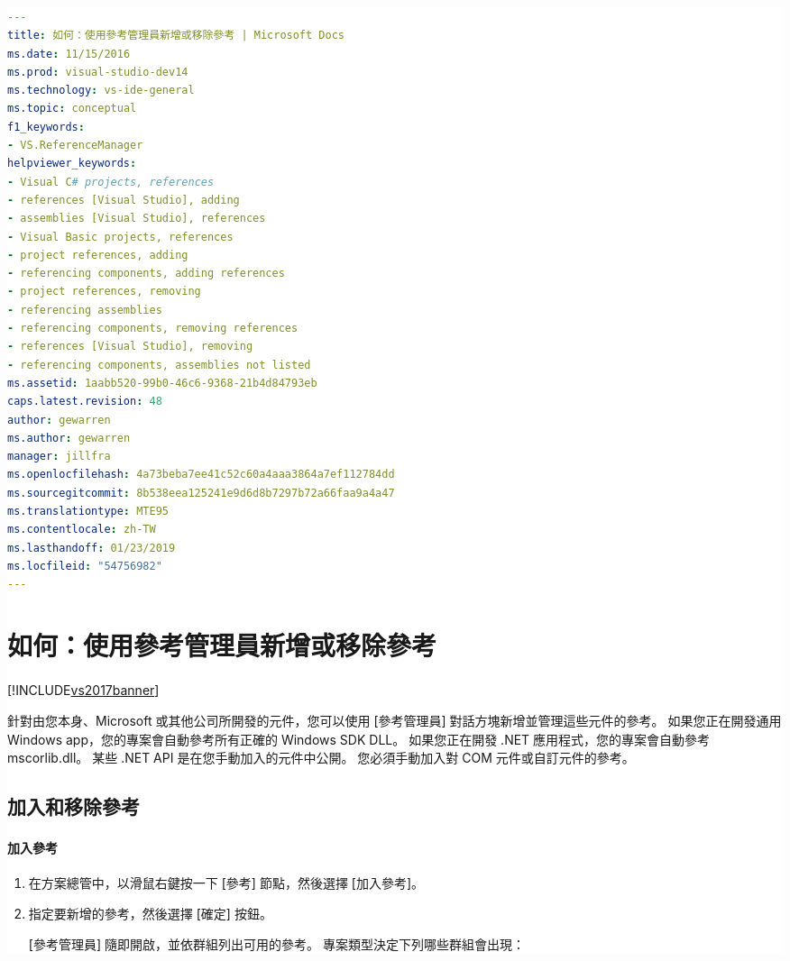 ```yaml
---
title: 如何：使用參考管理員新增或移除參考 | Microsoft Docs
ms.date: 11/15/2016
ms.prod: visual-studio-dev14
ms.technology: vs-ide-general
ms.topic: conceptual
f1_keywords:
- VS.ReferenceManager
helpviewer_keywords:
- Visual C# projects, references
- references [Visual Studio], adding
- assemblies [Visual Studio], references
- Visual Basic projects, references
- project references, adding
- referencing components, adding references
- project references, removing
- referencing assemblies
- referencing components, removing references
- references [Visual Studio], removing
- referencing components, assemblies not listed
ms.assetid: 1aabb520-99b0-46c6-9368-21b4d84793eb
caps.latest.revision: 48
author: gewarren
ms.author: gewarren
manager: jillfra
ms.openlocfilehash: 4a73beba7ee41c52c60a4aaa3864a7ef112784dd
ms.sourcegitcommit: 8b538eea125241e9d6d8b7297b72a66faa9a4a47
ms.translationtype: MTE95
ms.contentlocale: zh-TW
ms.lasthandoff: 01/23/2019
ms.locfileid: "54756982"
---
```

# <a name="how-to-add-or-remove-references-by-using-the-reference-manager"></a>如何：使用參考管理員新增或移除參考
[!INCLUDE[vs2017banner](../includes/vs2017banner.md)]

針對由您本身、Microsoft 或其他公司所開發的元件，您可以使用 [參考管理員] 對話方塊新增並管理這些元件的參考。 如果您正在開發通用 Windows app，您的專案會自動參考所有正確的 Windows SDK DLL。 如果您正在開發 .NET 應用程式，您的專案會自動參考 mscorlib.dll。 某些 .NET API 是在您手動加入的元件中公開。 您必須手動加入對 COM 元件或自訂元件的參考。  
  
## <a name="adding-and-removing-a-reference"></a>加入和移除參考  
  
#### <a name="to-add-a-reference"></a>加入參考  
  
1. 在方案總管中，以滑鼠右鍵按一下 [參考] 節點，然後選擇 [加入參考]。  
  
2. 指定要新增的參考，然後選擇 [確定] 按鈕。  
  
   [參考管理員] 隨即開啟，並依群組列出可用的參考。 專案類型決定下列哪些群組會出現：  
  